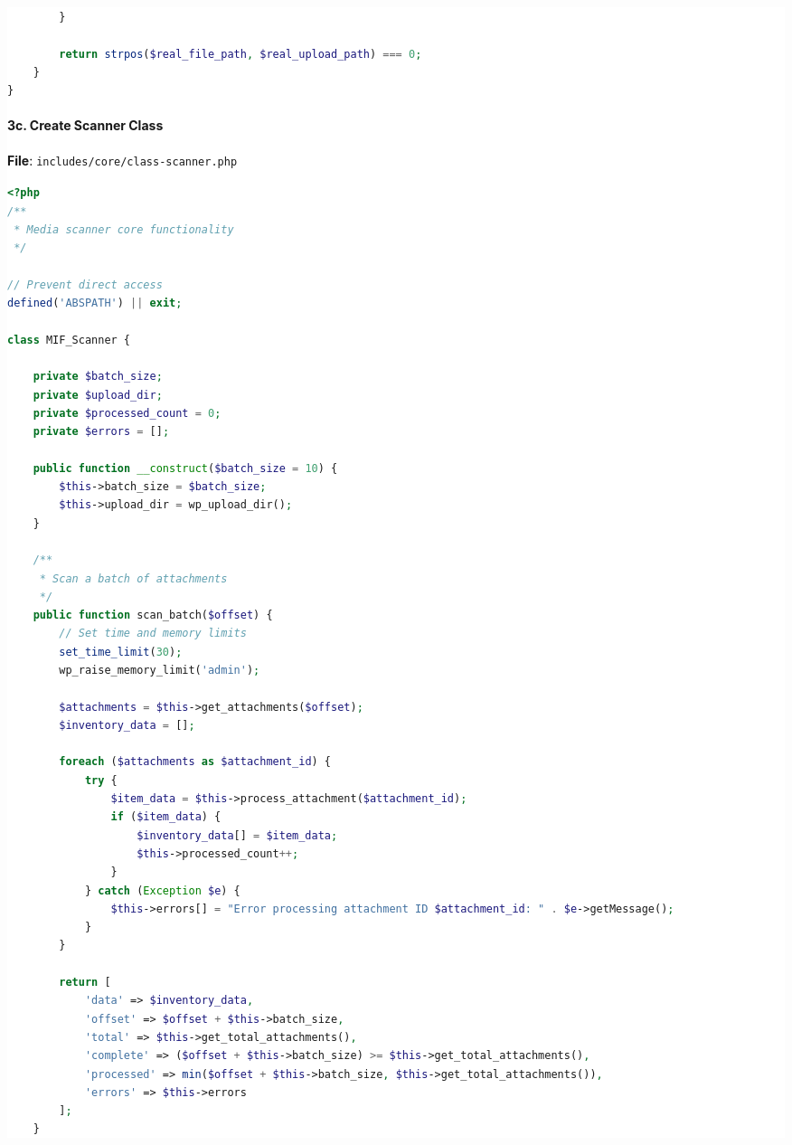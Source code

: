 ```php
        }
        
        return strpos($real_file_path, $real_upload_path) === 0;
    }
}
```

#### 3c. Create Scanner Class
**File**: `includes/core/class-scanner.php`
```php
<?php
/**
 * Media scanner core functionality
 */

// Prevent direct access
defined('ABSPATH') || exit;

class MIF_Scanner {
    
    private $batch_size;
    private $upload_dir;
    private $processed_count = 0;
    private $errors = [];

    public function __construct($batch_size = 10) {
        $this->batch_size = $batch_size;
        $this->upload_dir = wp_upload_dir();
    }

    /**
     * Scan a batch of attachments
     */
    public function scan_batch($offset) {
        // Set time and memory limits
        set_time_limit(30);
        wp_raise_memory_limit('admin');

        $attachments = $this->get_attachments($offset);
        $inventory_data = [];

        foreach ($attachments as $attachment_id) {
            try {
                $item_data = $this->process_attachment($attachment_id);
                if ($item_data) {
                    $inventory_data[] = $item_data;
                    $this->processed_count++;
                }
            } catch (Exception $e) {
                $this->errors[] = "Error processing attachment ID $attachment_id: " . $e->getMessage();
            }
        }

        return [
            'data' => $inventory_data,
            'offset' => $offset + $this->batch_size,
            'total' => $this->get_total_attachments(),
            'complete' => ($offset + $this->batch_size) >= $this->get_total_attachments(),
            'processed' => min($offset + $this->batch_size, $this->get_total_attachments()),
            'errors' => $this->errors
        ];
    }
```